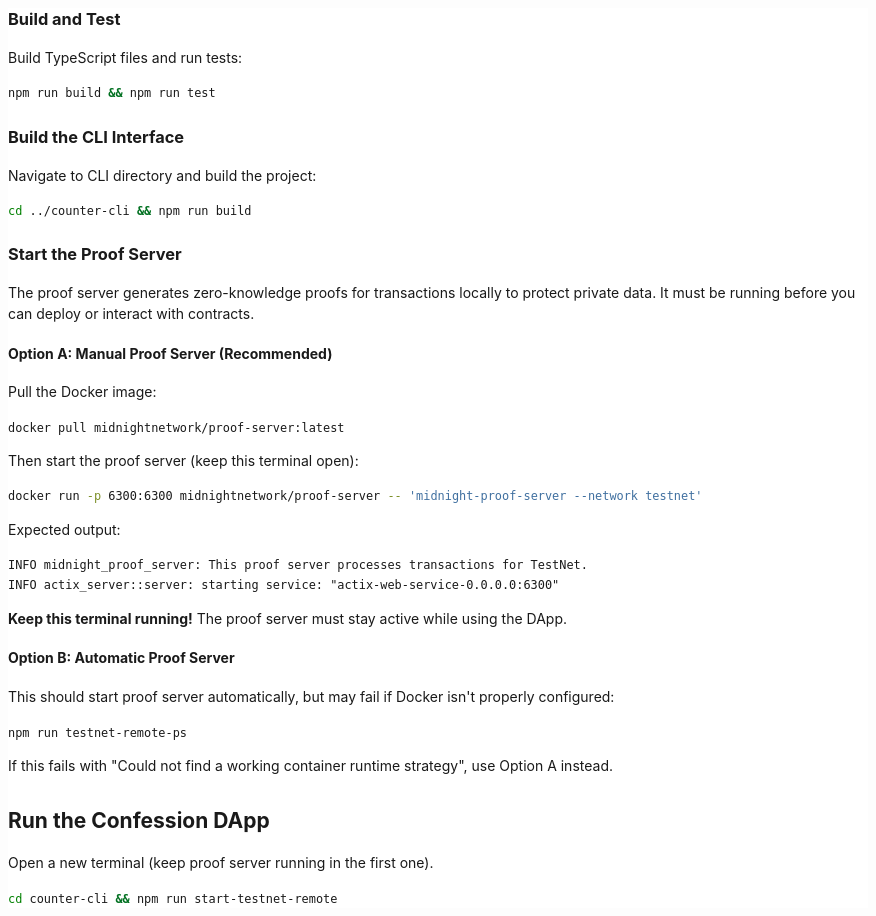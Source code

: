 ### Build and Test

Build TypeScript files and run tests:

```bash
npm run build && npm run test
```

### Build the CLI Interface

Navigate to CLI directory and build the project:

```bash
cd ../counter-cli && npm run build
```

### Start the Proof Server

The proof server generates zero-knowledge proofs for transactions locally to protect private data. It must be running before you can deploy or interact with contracts.

#### Option A: Manual Proof Server (Recommended)

Pull the Docker image:

```bash
docker pull midnightnetwork/proof-server:latest
```

Then start the proof server (keep this terminal open):

```bash
docker run -p 6300:6300 midnightnetwork/proof-server -- 'midnight-proof-server --network testnet'
```

Expected output:

```
INFO midnight_proof_server: This proof server processes transactions for TestNet.
INFO actix_server::server: starting service: "actix-web-service-0.0.0.0:6300"
```

**Keep this terminal running!** The proof server must stay active while using the DApp.

#### Option B: Automatic Proof Server

This should start proof server automatically, but may fail if Docker isn't properly configured:

```bash
npm run testnet-remote-ps
```

If this fails with "Could not find a working container runtime strategy", use Option A instead.

## Run the Confession DApp

Open a new terminal (keep proof server running in the first one).

```bash
cd counter-cli && npm run start-testnet-remote
```
